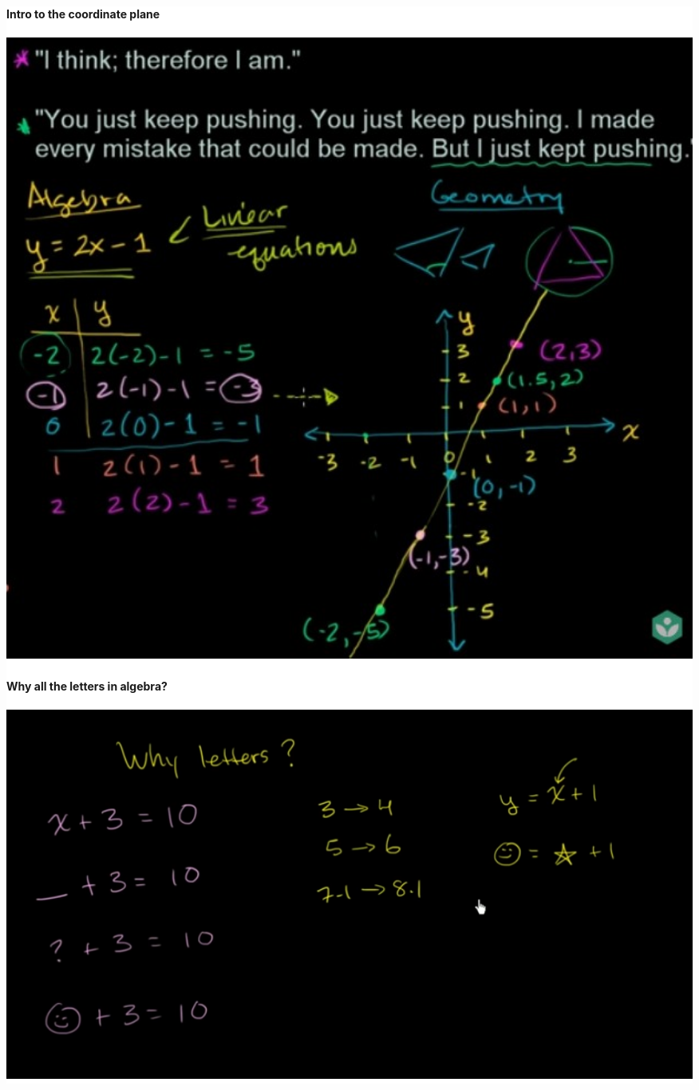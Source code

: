 #### Intro to the coordinate plane
<div align=center>
<img src="../../_images/life/Algebra foundations - Intro to the coordinate plane.jpg" width="990">
</div>

#### Why all the letters in algebra?
<div align=center>
<img src="../../_images/life/Algebra foundations - Why all the letters in algebra.png" width="990">
</div>
